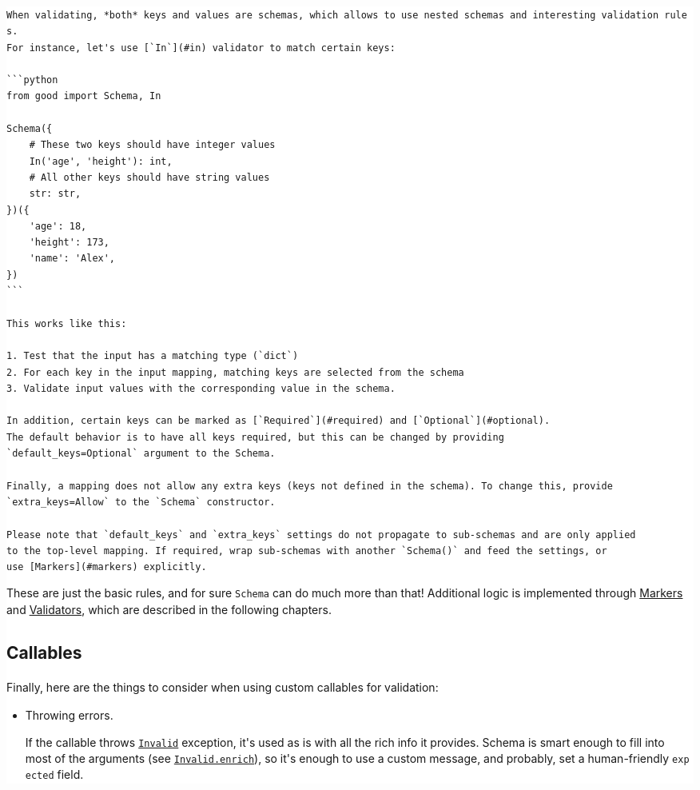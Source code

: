     When validating, *both* keys and values are schemas, which allows to use nested schemas and interesting validation rules.
    For instance, let's use [`In`](#in) validator to match certain keys:

    ```python
    from good import Schema, In

    Schema({
        # These two keys should have integer values
        In('age', 'height'): int,
        # All other keys should have string values
        str: str,
    })({
        'age': 18,
        'height': 173,
        'name': 'Alex',
    })
    ```

    This works like this:

    1. Test that the input has a matching type (`dict`)
    2. For each key in the input mapping, matching keys are selected from the schema
    3. Validate input values with the corresponding value in the schema.

    In addition, certain keys can be marked as [`Required`](#required) and [`Optional`](#optional).
    The default behavior is to have all keys required, but this can be changed by providing
    `default_keys=Optional` argument to the Schema.

    Finally, a mapping does not allow any extra keys (keys not defined in the schema). To change this, provide
    `extra_keys=Allow` to the `Schema` constructor.

    Please note that `default_keys` and `extra_keys` settings do not propagate to sub-schemas and are only applied
    to the top-level mapping. If required, wrap sub-schemas with another `Schema()` and feed the settings, or
    use [Markers](#markers) explicitly.

These are just the basic rules, and for sure `Schema` can do much more than that!
Additional logic is implemented through [Markers](#markers) and [Validators](#validation-tools),
which are described in the following chapters.

## Callables

Finally, here are the things to consider when using custom callables for validation:

* Throwing errors.

    If the callable throws [`Invalid`](#invalid) exception, it's used as is with all the rich info it provides.
    Schema is smart enough to fill into most of the arguments (see [`Invalid.enrich`](#invalidenrich)),
    so it's enough to use a custom message, and probably, set a human-friendly `expected` field.
